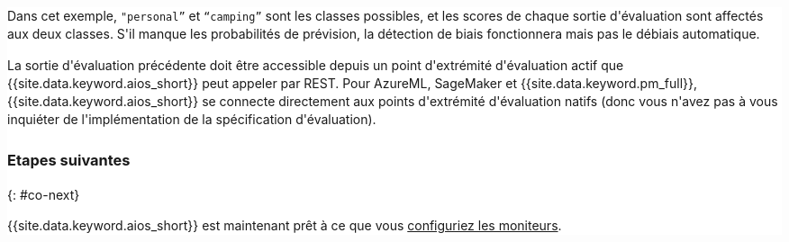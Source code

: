   Dans cet exemple, `"personal”` et `“camping”` sont les classes possibles,
et les scores de chaque sortie d'évaluation sont affectés aux deux classes. S'il manque les probabilités de prévision, la détection de biais fonctionnera mais pas le débiais automatique.

  La sortie d'évaluation précédente doit être accessible depuis un point d'extrémité d'évaluation actif que {{site.data.keyword.aios_short}} peut appeler par REST. Pour AzureML, SageMaker et {{site.data.keyword.pm_full}}, {{site.data.keyword.aios_short}} se connecte directement aux points d'extrémité d'évaluation natifs
(donc vous n'avez pas à vous inquiéter de l'implémentation de la spécification d'évaluation).

### Etapes suivantes
{: #co-next}

{{site.data.keyword.aios_short}} est maintenant prêt
à ce que vous [configuriez les moniteurs](/docs/services/ai-openscale?topic=ai-openscale-mo-config).
